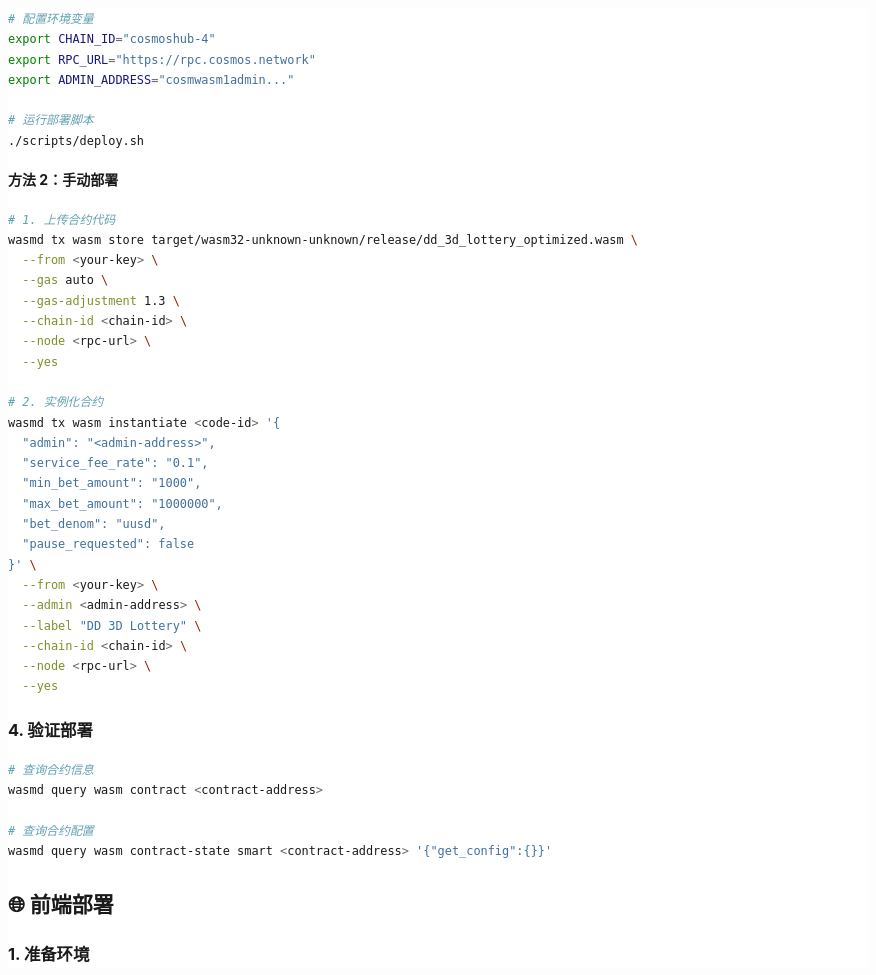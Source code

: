 ```bash
# 配置环境变量
export CHAIN_ID="cosmoshub-4"
export RPC_URL="https://rpc.cosmos.network"
export ADMIN_ADDRESS="cosmwasm1admin..."

# 运行部署脚本
./scripts/deploy.sh
```

#### 方法 2：手动部署

```bash
# 1. 上传合约代码
wasmd tx wasm store target/wasm32-unknown-unknown/release/dd_3d_lottery_optimized.wasm \
  --from <your-key> \
  --gas auto \
  --gas-adjustment 1.3 \
  --chain-id <chain-id> \
  --node <rpc-url> \
  --yes

# 2. 实例化合约
wasmd tx wasm instantiate <code-id> '{
  "admin": "<admin-address>",
  "service_fee_rate": "0.1",
  "min_bet_amount": "1000",
  "max_bet_amount": "1000000",
  "bet_denom": "uusd",
  "pause_requested": false
}' \
  --from <your-key> \
  --admin <admin-address> \
  --label "DD 3D Lottery" \
  --chain-id <chain-id> \
  --node <rpc-url> \
  --yes
```

### 4. 验证部署

```bash
# 查询合约信息
wasmd query wasm contract <contract-address>

# 查询合约配置
wasmd query wasm contract-state smart <contract-address> '{"get_config":{}}'
```

## 🌐 前端部署

### 1. 准备环境
